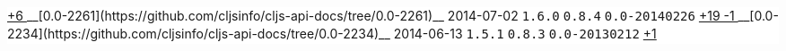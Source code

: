 </a>
</td>
<td>
<a href="#user-content-002268library">
+6 
</a>
</td>
<td>
<a href="#user-content-002268compiler">
 
</a>
</td>
</tr>

<tr>
<td>__[0.0-2261](https://github.com/cljsinfo/cljs-api-docs/tree/0.0-2261)__</td>
<td>2014-07-02</td>
<td><kbd>1.6.0</kbd></td>
<td><kbd>0.8.4</kbd></td>
<td><kbd>0.0-20140226</kbd></td>
<td>
<a href="#user-content-002261syntax">
 
</a>
</td>
<td>
<a href="#user-content-002261library">
+19 -1
</a>
</td>
<td>
<a href="#user-content-002261compiler">
 
</a>
</td>
</tr>

<tr>
<td>__[0.0-2234](https://github.com/cljsinfo/cljs-api-docs/tree/0.0-2234)__</td>
<td>2014-06-13</td>
<td><kbd>1.5.1</kbd></td>
<td><kbd>0.8.3</kbd></td>
<td><kbd>0.0-20130212</kbd></td>
<td>
<a href="#user-content-002234syntax">
 
</a>
</td>
<td>
<a href="#user-content-002234library">
+1 
</a>
</td>
<td>
<a href="#user-content-002234compiler">
 